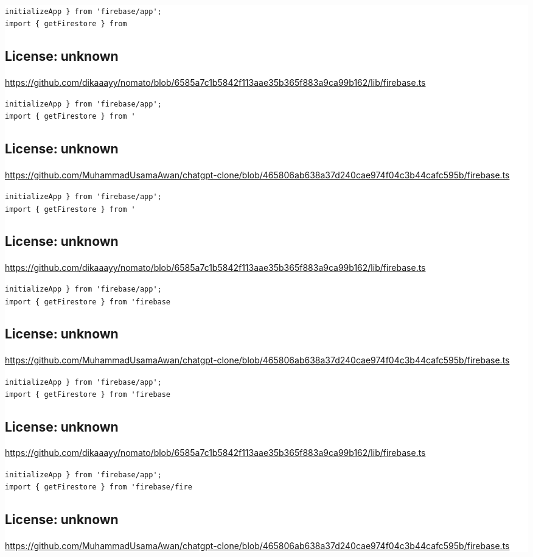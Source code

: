 ```
initializeApp } from 'firebase/app';
import { getFirestore } from
```


## License: unknown
https://github.com/dikaaayy/nomato/blob/6585a7c1b5842f113aae35b365f883a9ca99b162/lib/firebase.ts

```
initializeApp } from 'firebase/app';
import { getFirestore } from '
```


## License: unknown
https://github.com/MuhammadUsamaAwan/chatgpt-clone/blob/465806ab638a37d240cae974f04c3b44cafc595b/firebase.ts

```
initializeApp } from 'firebase/app';
import { getFirestore } from '
```


## License: unknown
https://github.com/dikaaayy/nomato/blob/6585a7c1b5842f113aae35b365f883a9ca99b162/lib/firebase.ts

```
initializeApp } from 'firebase/app';
import { getFirestore } from 'firebase
```


## License: unknown
https://github.com/MuhammadUsamaAwan/chatgpt-clone/blob/465806ab638a37d240cae974f04c3b44cafc595b/firebase.ts

```
initializeApp } from 'firebase/app';
import { getFirestore } from 'firebase
```


## License: unknown
https://github.com/dikaaayy/nomato/blob/6585a7c1b5842f113aae35b365f883a9ca99b162/lib/firebase.ts

```
initializeApp } from 'firebase/app';
import { getFirestore } from 'firebase/fire
```


## License: unknown
https://github.com/MuhammadUsamaAwan/chatgpt-clone/blob/465806ab638a37d240cae974f04c3b44cafc595b/firebase.ts
